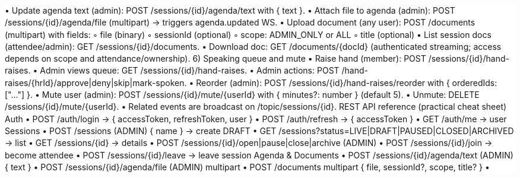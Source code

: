 •
Update agenda text (admin): POST /sessions/{id}/agenda/text with { text }.
•
Attach file to agenda (admin): POST /sessions/{id}/agenda/file (multipart) → triggers agenda.updated WS.
•
Upload document (any user): POST /documents (multipart) with fields:
◦
file (binary)
◦
sessionId (optional)
◦
scope: ADMIN_ONLY or ALL
◦
title (optional)
•
List session docs (attendee/admin): GET /sessions/{id}/documents.
•
Download doc: GET /documents/{docId} (authenticated streaming; access depends on scope and attendance/ownership).
6) Speaking queue and mute
•
Raise hand (member): POST /sessions/{id}/hand-raises.
•
Admin views queue: GET /sessions/{id}/hand-raises.
•
Admin actions: POST /hand-raises/{hrId}/approve|deny|skip|mark-spoken.
•
Reorder (admin): POST /sessions/{id}/hand-raises/reorder with { orderedIds: ["..."] }.
•
Mute user (admin): POST /sessions/{id}/mute/{userId} with { minutes?: number } (default 5).
•
Unmute: DELETE /sessions/{id}/mute/{userId}.
•
Related events are broadcast on /topic/sessions/{id}.
REST API reference (practical cheat sheet)
Auth
•
POST /auth/login → { accessToken, refreshToken, user }
•
POST /auth/refresh → { accessToken }
•
GET /auth/me → user
Sessions
•
POST /sessions (ADMIN) { name } → create DRAFT
•
GET /sessions?status=LIVE|DRAFT|PAUSED|CLOSED|ARCHIVED → list
•
GET /sessions/{id} → details
•
POST /sessions/{id}/open|pause|close|archive (ADMIN)
•
POST /sessions/{id}/join → become attendee
•
POST /sessions/{id}/leave → leave session
Agenda & Documents
•
POST /sessions/{id}/agenda/text (ADMIN) { text }
•
POST /sessions/{id}/agenda/file (ADMIN) multipart
•
POST /documents multipart { file, sessionId?, scope, title? }
•